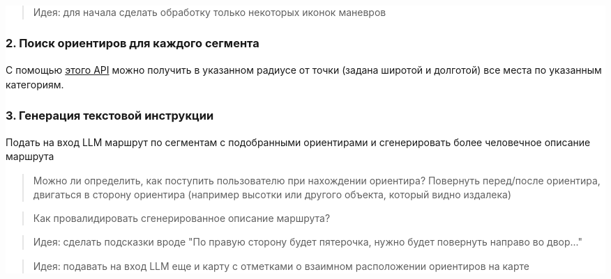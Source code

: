 > Идея: для начала сделать обработку только некоторых иконок маневров

### 2. Поиск ориентиров для каждого сегмента

С помощью [этого API](https://docs.2gis.com/ru/api/search/places/reference/3.0/items) можно получить в указанном радиусе от точки (задана широтой и долготой) все места по указанным категориям.

### 3. Генерация текстовой инструкции

Подать на вход LLM маршрут по сегментам с подобранными ориентирами и сгенерировать более человечное описание маршрута

> Можно ли определить, как поступить пользователю при нахождении ориентира? Повернуть перед/после ориентира, двигаться в сторону ориентира (например высотки или другого объекта, который видно издалека)

> Как провалидировать сгенерированное описание маршрута?

> Идея: сделать подсказки вроде "По правую сторону будет пятерочка, нужно будет повернуть направо во двор..."

> Идея: подавать на вход LLM еще и карту с отметками о взаимном расположении ориентиров на карте
